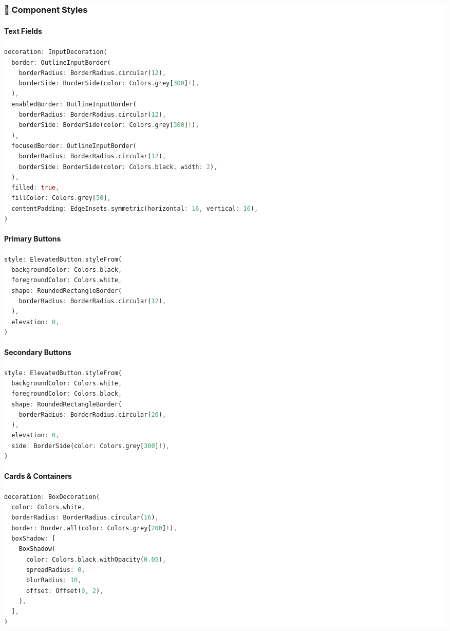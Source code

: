### 🎯 Component Styles

#### Text Fields
```dart
decoration: InputDecoration(
  border: OutlineInputBorder(
    borderRadius: BorderRadius.circular(12),
    borderSide: BorderSide(color: Colors.grey[300]!),
  ),
  enabledBorder: OutlineInputBorder(
    borderRadius: BorderRadius.circular(12),
    borderSide: BorderSide(color: Colors.grey[300]!),
  ),
  focusedBorder: OutlineInputBorder(
    borderRadius: BorderRadius.circular(12),
    borderSide: BorderSide(color: Colors.black, width: 2),
  ),
  filled: true,
  fillColor: Colors.grey[50],
  contentPadding: EdgeInsets.symmetric(horizontal: 16, vertical: 16),
)
```

#### Primary Buttons
```dart
style: ElevatedButton.styleFrom(
  backgroundColor: Colors.black,
  foregroundColor: Colors.white,
  shape: RoundedRectangleBorder(
    borderRadius: BorderRadius.circular(12),
  ),
  elevation: 0,
)
```

#### Secondary Buttons
```dart
style: ElevatedButton.styleFrom(
  backgroundColor: Colors.white,
  foregroundColor: Colors.black,
  shape: RoundedRectangleBorder(
    borderRadius: BorderRadius.circular(20),
  ),
  elevation: 0,
  side: BorderSide(color: Colors.grey[300]!),
)
```

#### Cards & Containers
```dart
decoration: BoxDecoration(
  color: Colors.white,
  borderRadius: BorderRadius.circular(16),
  border: Border.all(color: Colors.grey[200]!),
  boxShadow: [
    BoxShadow(
      color: Colors.black.withOpacity(0.05),
      spreadRadius: 0,
      blurRadius: 10,
      offset: Offset(0, 2),
    ),
  ],
)
```
